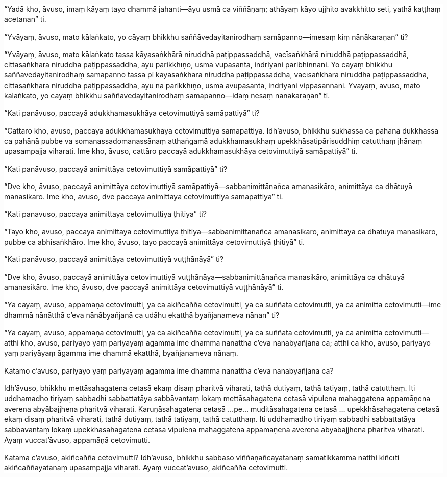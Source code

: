 “Yadā kho, āvuso, imaṃ kāyaṃ tayo dhammā jahanti—āyu usmā ca viññāṇaṃ; athāyaṃ kāyo ujjhito avakkhitto seti, yathā kaṭṭhaṃ acetanan” ti.

“Yvāyaṃ, āvuso, mato kālaṅkato, yo cāyaṃ bhikkhu saññāvedayitanirodhaṃ samāpanno—imesaṃ kiṃ nānākaraṇan” ti?

“Yvāyaṃ, āvuso, mato kālaṅkato tassa kāyasaṅkhārā niruddhā paṭippassaddhā, vacīsaṅkhārā niruddhā paṭippassaddhā, cittasaṅkhārā niruddhā paṭippassaddhā, āyu parikkhīṇo, usmā vūpasantā, indriyāni paribhinnāni. Yo cāyaṃ bhikkhu saññāvedayitanirodhaṃ samāpanno tassa pi kāyasaṅkhārā niruddhā paṭippassaddhā, vacīsaṅkhārā niruddhā paṭippassaddhā, cittasaṅkhārā niruddhā paṭippassaddhā, āyu na parikkhīṇo, usmā avūpasantā, indriyāni vippasannāni. Yvāyaṃ, āvuso, mato kālaṅkato, yo cāyaṃ bhikkhu saññāvedayitanirodhaṃ samāpanno—idaṃ nesaṃ nānākaraṇan” ti.

“Kati panāvuso, paccayā adukkhamasukhāya cetovimuttiyā samāpattiyā” ti?

“Cattāro kho, āvuso, paccayā adukkhamasukhāya cetovimuttiyā samāpattiyā. Idh’āvuso, bhikkhu sukhassa ca pahānā dukkhassa ca pahānā pubbe va somanassadomanassānaṃ atthaṅgamā adukkhamasukhaṃ upekkhāsatipārisuddhiṃ catutthaṃ jhānaṃ upasampajja viharati. Ime kho, āvuso, cattāro paccayā adukkhamasukhāya cetovimuttiyā samāpattiyā” ti.

“Kati panāvuso, paccayā animittāya cetovimuttiyā samāpattiyā” ti?

“Dve kho, āvuso, paccayā animittāya cetovimuttiyā samāpattiyā—sabbanimittānañca amanasikāro, animittāya ca dhātuyā manasikāro. Ime kho, āvuso, dve paccayā animittāya cetovimuttiyā samāpattiyā” ti.

“Kati panāvuso, paccayā animittāya cetovimuttiyā ṭhitiyā” ti?

“Tayo kho, āvuso, paccayā animittāya cetovimuttiyā ṭhitiyā—sabbanimittānañca amanasikāro, animittāya ca dhātuyā manasikāro, pubbe ca abhisaṅkhāro. Ime kho, āvuso, tayo paccayā animittāya cetovimuttiyā ṭhitiyā” ti.

“Kati panāvuso, paccayā animittāya cetovimuttiyā vuṭṭhānāyā” ti?

“Dve kho, āvuso, paccayā animittāya cetovimuttiyā vuṭṭhānāya—sabbanimittānañca manasikāro, animittāya ca dhātuyā amanasikāro. Ime kho, āvuso, dve paccayā animittāya cetovimuttiyā vuṭṭhānāyā” ti.

“Yā cāyaṃ, āvuso, appamāṇā cetovimutti, yā ca ākiñcaññā cetovimutti, yā ca suññatā cetovimutti, yā ca animittā cetovimutti—ime dhammā nānātthā c’eva nānābyañjanā ca udāhu ekatthā byañjanameva nānan” ti?

“Yā cāyaṃ, āvuso, appamāṇā cetovimutti, yā ca ākiñcaññā cetovimutti, yā ca suññatā cetovimutti, yā ca animittā cetovimutti—atthi kho, āvuso, pariyāyo yaṃ pariyāyaṃ āgamma ime dhammā nānātthā c’eva nānābyañjanā ca; atthi ca kho, āvuso, pariyāyo yaṃ pariyāyaṃ āgamma ime dhammā ekatthā, byañjanameva nānaṃ.

Katamo c’āvuso, pariyāyo yaṃ pariyāyaṃ āgamma ime dhammā nānātthā c’eva nānābyañjanā ca?

Idh’āvuso, bhikkhu mettāsahagatena cetasā ekaṃ disaṃ pharitvā viharati, tathā dutiyaṃ, tathā tatiyaṃ, tathā catutthaṃ. Iti uddhamadho tiriyaṃ sabbadhi sabbattatāya sabbāvantaṃ lokaṃ mettāsahagatena cetasā vipulena mahaggatena appamāṇena averena abyābajjhena pharitvā viharati. Karuṇāsahagatena cetasā …pe… muditāsahagatena cetasā … upekkhāsahagatena cetasā ekaṃ disaṃ pharitvā viharati, tathā dutiyaṃ, tathā tatiyaṃ, tathā catutthaṃ. Iti uddhamadho tiriyaṃ sabbadhi sabbattatāya sabbāvantaṃ lokaṃ upekkhāsahagatena cetasā vipulena mahaggatena appamāṇena averena abyābajjhena pharitvā viharati. Ayaṃ vuccat’āvuso, appamāṇā cetovimutti.

Katamā c’āvuso, ākiñcaññā cetovimutti? Idh’āvuso, bhikkhu sabbaso viññāṇañcāyatanaṃ samatikkamma natthi kiñcīti ākiñcaññāyatanaṃ upasampajja viharati. Ayaṃ vuccat’āvuso, ākiñcaññā cetovimutti.
